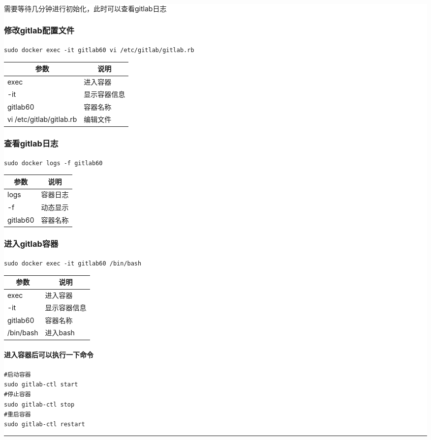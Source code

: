  需要等待几分钟进行初始化，此时可以查看gitlab日志

### 修改gitlab配置文件
```shell
sudo docker exec -it gitlab60 vi /etc/gitlab/gitlab.rb
```

| 参数                     | 说明         |
| ------------------------ | ------------ |
| exec                     | 进入容器     |
| -it                      | 显示容器信息 |
| gitlab60                 | 容器名称     |
| vi /etc/gitlab/gitlab.rb | 编辑文件     |

### 查看gitlab日志
```shell
sudo docker logs -f gitlab60
```
| 参数     | 说明     |
| -------- | -------- |
| logs     | 容器日志 |
| -f       | 动态显示 |
| gitlab60 | 容器名称 |
### 进入gitlab容器
```shell
sudo docker exec -it gitlab60 /bin/bash
```
| 参数      | 说明         |
| --------- | ------------ |
| exec      | 进入容器     |
| -it       | 显示容器信息 |
| gitlab60  | 容器名称     |
| /bin/bash | 进入bash     |


#### 进入容器后可以执行一下命令
```shell
#启动容器
sudo gitlab-ctl start
#停止容器
sudo gitlab-ctl stop
#重启容器
sudo gitlab-ctl restart
```



<hr />
